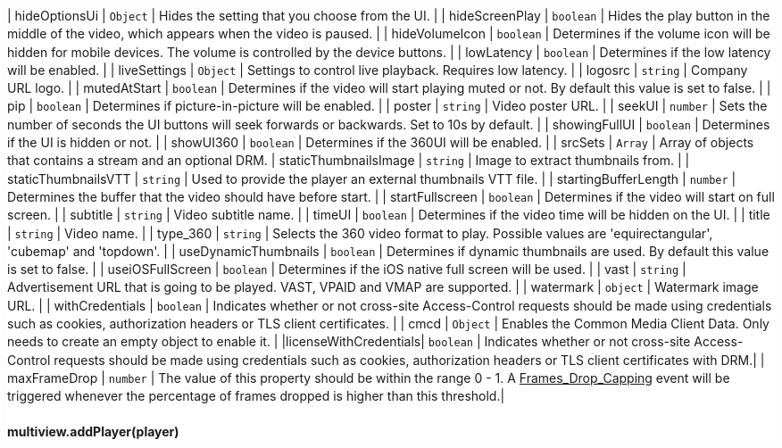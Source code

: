 | hideOptionsUi | <code>Object</code> | Hides the setting that you choose from the UI. |
| hideScreenPlay | <code>boolean</code> | Hides the play button in the middle of the video, which appears when the video is paused. |
| hideVolumeIcon | <code>boolean</code> |  Determines if the volume icon will be hidden for mobile devices. The volume is controlled by the device buttons. |
| lowLatency | <code>boolean</code> |  Determines if the low latency will be enabled. |
| liveSettings | <code>Object</code> | Settings to control live playback. Requires low latency. |
| logosrc | <code>string</code> | Company URL logo. |
| mutedAtStart | <code>boolean</code> | Determines if the video will start playing muted or not. By default this value is set to false. |
| pip | <code>boolean</code> | Determines if picture-in-picture will be enabled. |
| poster | <code>string</code> | Video poster URL.  |
| seekUI | <code>number</code> | Sets the number of seconds the UI buttons will seek forwards or backwards. Set to 10s by default. |
| showingFullUI | <code>boolean</code> | Determines if the UI is hidden or not. |
| showUI360 | <code>boolean</code> | Determines if the 360UI will be enabled. |
| srcSets | <code>Array</code> | Array of objects that contains a stream and an optional DRM.
| staticThumbnailsImage | <code>string</code> | Image to extract thumbnails from. |
| staticThumbnailsVTT | <code>string</code> | Used to provide the player an external thumbnails VTT file. |
| startingBufferLength | <code>number</code> | Determines the buffer that the video should have before start. |
| startFullscreen | <code>boolean</code> | Determines if the video will start on full screen. |
| subtitle | <code>string</code> | Video subtitle name. |
| timeUI | <code>boolean</code> | Determines if the video time will be hidden on the UI. |
| title | <code>string</code> | Video name. |
| type_360 | <code>string</code> | Selects the 360 video format to play. Possible values are 'equirectangular', 'cubemap' and 'topdown'. |
| useDynamicThumbnails | <code>boolean</code> | Determines if dynamic thumbnails are used. By default this value is set to false. |
| useiOSFullScreen | <code>boolean</code> | Determines if the iOS native full screen will be used. |
| vast | <code>string</code> | Advertisement URL that is going to be played. VAST, VPAID and VMAP are supported. |
| watermark | <code>object</code> | Watermark image URL. |
| withCredentials | <code>boolean</code> | Indicates whether or not cross-site Access-Control requests should be made using credentials such as cookies, authorization headers or TLS client certificates. |
| cmcd | <code>Object</code> |  Enables the Common Media Client Data. Only needs to create an empty object to enable it. |
|licenseWithCredentials| <code>boolean</code> | Indicates whether or not cross-site Access-Control requests should be made using credentials such as cookies, authorization headers or TLS client certificates with DRM.|
| maxFrameDrop | <code>number</code> | The value of this property should be within the range 0 - 1. A <a href="#/API?id=nexevent">Frames_Drop_Capping</a> event will be triggered whenever the percentage of frames dropped is higher than this threshold.|

#### multiview.addPlayer(player)
